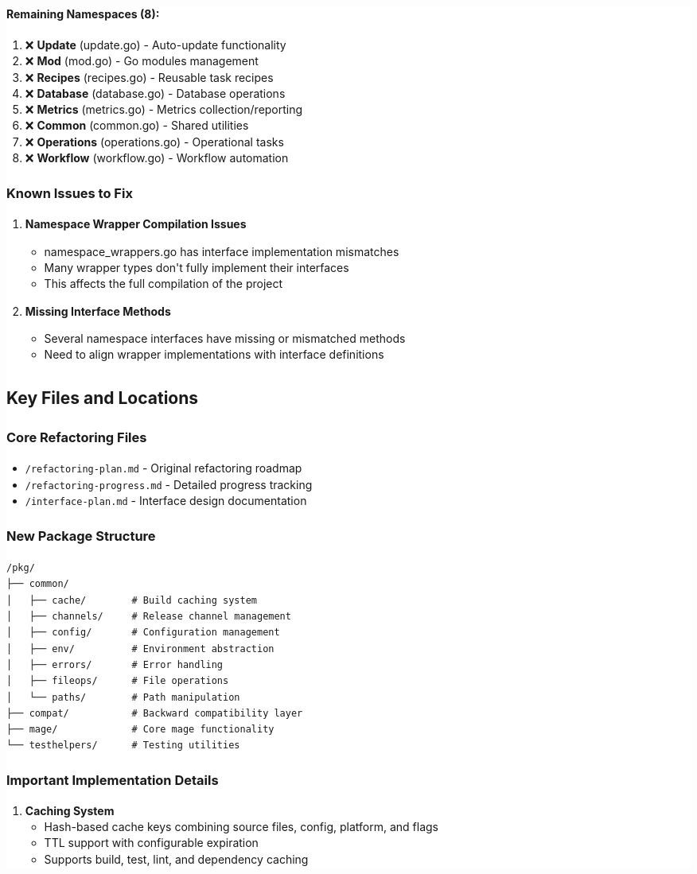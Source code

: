 #### Remaining Namespaces (8):
1. ❌ **Update** (update.go) - Auto-update functionality
2. ❌ **Mod** (mod.go) - Go modules management
3. ❌ **Recipes** (recipes.go) - Reusable task recipes
4. ❌ **Database** (database.go) - Database operations
5. ❌ **Metrics** (metrics.go) - Metrics collection/reporting
6. ❌ **Common** (common.go) - Shared utilities
7. ❌ **Operations** (operations.go) - Operational tasks
8. ❌ **Workflow** (workflow.go) - Workflow automation

### Known Issues to Fix

1. **Namespace Wrapper Compilation Issues**
   - namespace_wrappers.go has interface implementation mismatches
   - Many wrapper types don't fully implement their interfaces
   - This affects the full compilation of the project

2. **Missing Interface Methods**
   - Several namespace interfaces have missing or mismatched methods
   - Need to align wrapper implementations with interface definitions

## Key Files and Locations

### Core Refactoring Files
- `/refactoring-plan.md` - Original refactoring roadmap
- `/refactoring-progress.md` - Detailed progress tracking
- `/interface-plan.md` - Interface design documentation

### New Package Structure
```
/pkg/
├── common/
│   ├── cache/        # Build caching system
│   ├── channels/     # Release channel management
│   ├── config/       # Configuration management
│   ├── env/          # Environment abstraction
│   ├── errors/       # Error handling
│   ├── fileops/      # File operations
│   └── paths/        # Path manipulation
├── compat/           # Backward compatibility layer
├── mage/             # Core mage functionality
└── testhelpers/      # Testing utilities
```

### Important Implementation Details

1. **Caching System**
   - Hash-based cache keys combining source files, config, platform, and flags
   - TTL support with configurable expiration
   - Supports build, test, lint, and dependency caching
